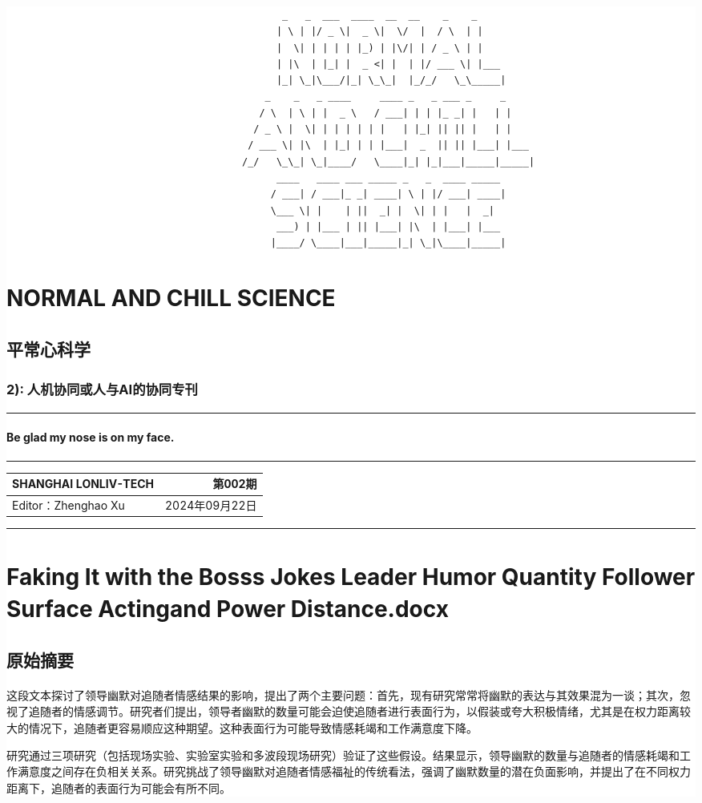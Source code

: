 
<div align="center">

```
               _   _  ___  ____  __  __    _    _     
              | \ | |/ _ \|  _ \|  \/  |  / \  | |    
              |  \| | | | | |_) | |\/| | / _ \ | |    
              | |\  | |_| |  _ <| |  | |/ ___ \| |___ 
              |_| \_|\___/|_| \_\_|  |_/_/   \_\_____|
                 _    _   _ ____     ____ _   _ ___ _     _     
                / \  | \ | |  _ \   / ___| | | |_ _| |   | |    
               / _ \ |  \| | | | | | |   | |_| || || |   | |    
              / ___ \| |\  | |_| | | |___|  _  || || |___| |___ 
             /_/   \_\_| \_|____/   \____|_| |_|___|_____|_____|
              ____   ____ ___ _____ _   _  ____ _____ 
             / ___| / ___|_ _| ____| \ | |/ ___| ____|
             \___ \| |    | ||  _| |  \| | |   |  _|  
              ___) | |___ | || |___| |\  | |___| |___ 
             |____/ \____|___|_____|_| \_|\____|_____|
```

</div>

# NORMAL AND CHILL SCIENCE

## 平常心科学

### 2): 人机协同或人与AI的协同专刊

---

#### Be glad my nose is on my face.

---

| SHANGHAI LONLIV-TECH | 第002期 |
|:----------------------|--------:|
| Editor：Zhenghao Xu     | 2024年09月22日 |

---

# Faking It with the Bosss Jokes Leader Humor Quantity Follower Surface Actingand Power Distance.docx

## 原始摘要

这段文本探讨了领导幽默对追随者情感结果的影响，提出了两个主要问题：首先，现有研究常常将幽默的表达与其效果混为一谈；其次，忽视了追随者的情感调节。研究者们提出，领导者幽默的数量可能会迫使追随者进行表面行为，以假装或夸大积极情绪，尤其是在权力距离较大的情况下，追随者更容易顺应这种期望。这种表面行为可能导致情感耗竭和工作满意度下降。

研究通过三项研究（包括现场实验、实验室实验和多波段现场研究）验证了这些假设。结果显示，领导幽默的数量与追随者的情感耗竭和工作满意度之间存在负相关关系。研究挑战了领导幽默对追随者情感福祉的传统看法，强调了幽默数量的潜在负面影响，并提出了在不同权力距离下，追随者的表面行为可能会有所不同。
